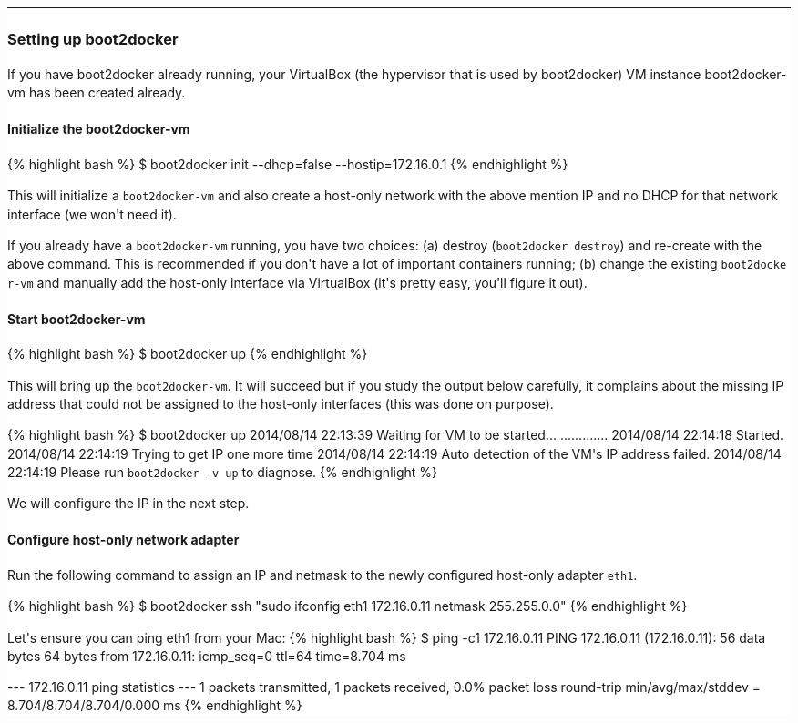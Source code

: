 ---------------------------------------

### Setting up boot2docker
If you have boot2docker already running, your VirtualBox (the hypervisor that is used by boot2docker) VM instance boot2docker-vm has been created already.

#### Initialize the boot2docker-vm

{% highlight bash %}
$ boot2docker init --dhcp=false --hostip=172.16.0.1
{% endhighlight %}

This will initialize a `boot2docker-vm` and also create a host-only network with the above mention IP and no DHCP for 
that network interface (we won't need it).

If you already have a `boot2docker-vm` running, you have two choices: (a) destroy (`boot2docker destroy`) and re-create with the above command. This is recommended if you don't have a lot of important containers running; (b) change the existing `boot2docker-vm` and manually add the host-only interface via VirtualBox (it's pretty easy, you'll figure it out). 

#### Start boot2docker-vm

{% highlight bash %}
$ boot2docker up
{% endhighlight %}

This will bring up the `boot2docker-vm`. It will succeed but if you study the output below carefully, it complains about the missing IP address that could not be assigned to the host-only interfaces (this was done on purpose).

{% highlight bash %}
$ boot2docker up
2014/08/14 22:13:39 Waiting for VM to be started...
.............
2014/08/14 22:14:18 Started.
2014/08/14 22:14:19   Trying to get IP one more time
2014/08/14 22:14:19 Auto detection of the VM's IP address failed.
2014/08/14 22:14:19 Please run `boot2docker -v up` to diagnose.
{% endhighlight %}

We will configure the IP in the next step.

#### Configure host-only network adapter

Run the following command to assign an IP and netmask to the newly configured host-only adapter `eth1`.

{% highlight bash %}
$ boot2docker ssh "sudo ifconfig eth1 172.16.0.11 netmask 255.255.0.0"
{% endhighlight %}

Let's ensure you can ping eth1 from your Mac:
{% highlight bash %}
$ ping -c1 172.16.0.11 
PING 172.16.0.11 (172.16.0.11): 56 data bytes
64 bytes from 172.16.0.11: icmp_seq=0 ttl=64 time=8.704 ms

--- 172.16.0.11 ping statistics ---
1 packets transmitted, 1 packets received, 0.0% packet loss
round-trip min/avg/max/stddev = 8.704/8.704/8.704/0.000 ms
{% endhighlight %}
